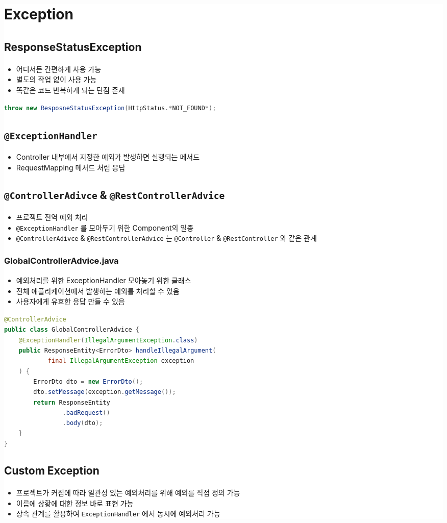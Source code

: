 # Exception

## ResponseStatusException

- 어디서든 간편하게 사용 가능
- 별도의 작업 없이 사용 가능
- 똑같은 코드 반복하게 되는 단점 존재

```java
throw new ResposneStatusException(HttpStatus.*NOT_FOUND*);
```

## `@ExceptionHandler`

- Controller 내부에서 지정한 예외가 발생하면 실행되는 메서드
- RequestMapping 메서드 처럼 응답

## `@ControllerAdivce` & `@RestControllerAdvice`

- 프로젝트 전역 예외 처리
- `@ExceptionHandler` 를 모아두기 위한 Component의 일종
- `@ControllerAdivce` & `@RestControllerAdvice` 는 `@Controller` & `@RestController` 와 같은 관계

### GlobalControllerAdvice.java

- 예외처리를 위한 ExceptionHandler 모아놓기 위한 클래스
- 전체 애플리케이션에서 발생하는 예외를 처리할 수 있음
- 사용자에게 유효한 응답 만들 수 있음

```java
@ControllerAdvice
public class GlobalControllerAdvice {
    @ExceptionHandler(IllegalArgumentException.class)
    public ResponseEntity<ErrorDto> handleIllegalArgument(
            final IllegalArgumentException exception
    ) {
        ErrorDto dto = new ErrorDto();
        dto.setMessage(exception.getMessage());
        return ResponseEntity
                .badRequest()
                .body(dto);
    }
}
```

## Custom Exception

- 프로젝트가 커짐에 따라 일관성 있는 예외처리를 위해 예외를 직접 정의 가능
- 이름에 상황에 대한 정보 바로 표현 가능
- 상속 관계를 활용하여 `ExceptionHandler` 에서 동시에 예외처리 가능
